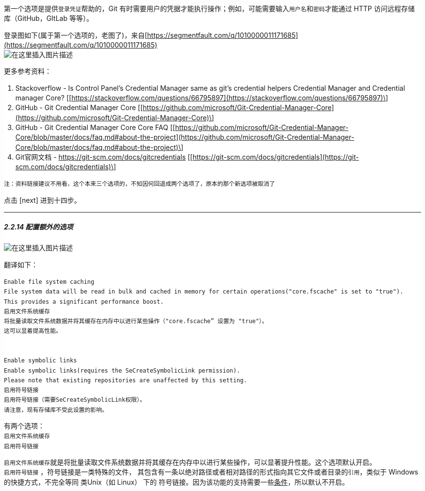 第一个选项是提供`登录凭证`帮助的，Git 有时需要用户的凭据才能执行操作；例如，可能需要输入`用户名`和`密码`才能通过 HTTP 访问远程存储库（GitHub，GItLab 等等）。

登录图如下(属于第一个选项的，老图了)，来自[https://segmentfault.com/q/1010000011171685](https://segmentfault.com/q/1010000011171685)  
![在这里插入图片描述](https://img-blog.csdnimg.cn/20210416165302581.png?x-oss-process=image/watermark,type_ZmFuZ3poZW5naGVpdGk,shadow_10,text_aHR0cHM6Ly9ibG9nLmNzZG4ubmV0L211a2Vz,size_16,color_FFFFFF,t_70)

更多参考资料：

1.  Stackoverflow - Is Control Panel’s Credential Manager same as git’s credential helpers Credential Manager and Credential manager Core? \[[https://stackoverflow.com/questions/66795897](https://stackoverflow.com/questions/66795897)\]
2.  GitHub - Git Credential Manager Core \[[https://github.com/microsoft/Git-Credential-Manager-Core](https://github.com/microsoft/Git-Credential-Manager-Core)\]
3.  GitHub - Git Credential Manager Core Core FAQ \[[https://github.com/microsoft/Git-Credential-Manager-Core/blob/master/docs/faq.md#about-the-project](https://github.com/microsoft/Git-Credential-Manager-Core/blob/master/docs/faq.md#about-the-project)\]
4.  Git官网文档 - https://git-scm.com/docs/gitcredentials \[[https://git-scm.com/docs/gitcredentials](https://git-scm.com/docs/gitcredentials)\]

`注：资料链接建议不用看，这个本来三个选项的，不知因何回退成两个选项了，原本的那个新选项被取消了`

点击 \[next\] 进到十四步。

  
  

* * *

  

##### 2.2.14 配置额外的选项

![在这里插入图片描述](https://img-blog.csdnimg.cn/f9aee091420b4807b961f48a00afd6f8.png)

翻译如下：

    Enable file system caching 
    File system data will be read in bulk and cached in memory for certain operations("core.fscache" is set to "true"). 
    This provides a significant performance boost.
    启用文件系统缓存
    将批量读取文件系统数据并将其缓存在内存中以进行某些操作（"core.fscache” 设置为 "true"）。
    这可以显着提高性能。
    
    
    Enable symbolic links 
    Enable symbolic links(requires the SeCreateSymbolicLink permission).
    Please note that existing repositories are unaffected by this setting.
    启用符号链接
    启用符号链接（需要SeCreateSymbolicLink权限）。
    请注意，现有存储库不受此设置的影响。
    
    

有两个选项：  
`启用文件系统缓存`  
`启用符号链接`

`启用文件系统缓存`就是将批量读取文件系统数据并将其缓存在内存中以进行某些操作，可以显著提升性能。这个选项默认开启。  
`启用符号链接` ，符号链接是一类特殊的文件， 其包含有一条以绝对路径或者相对路径的形式指向其它文件或者目录的`引用`，类似于 Windows 的快捷方式，不完全等同 类Unix（如 Linux） 下的 符号链接。因为该功能的支持需要一些[条件](https://github.com/git-for-windows/git/wiki/Symbolic-Links)，所以默认不开启。  
  